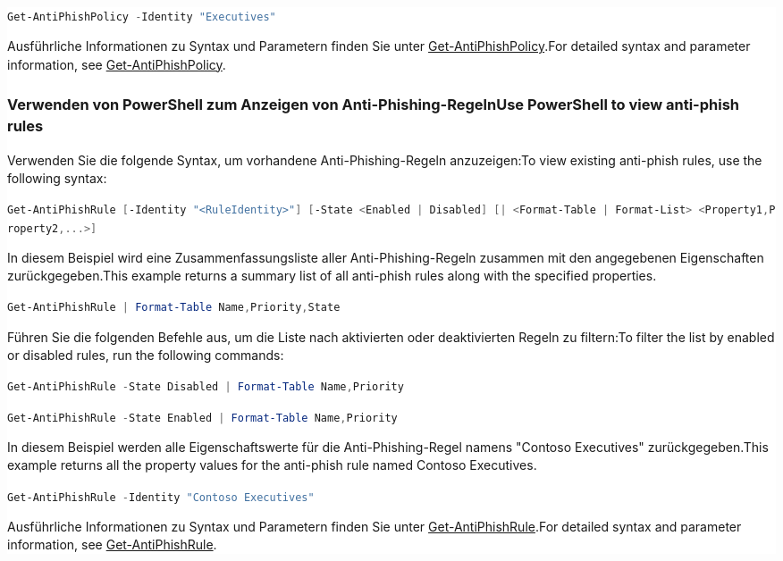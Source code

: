 ```PowerShell
Get-AntiPhishPolicy -Identity "Executives"
```

<span data-ttu-id="fd449-385">Ausführliche Informationen zu Syntax und Parametern finden Sie unter [Get-AntiPhishPolicy](https://docs.microsoft.com/powershell/module/exchange/Get-AntiPhishPolicy).</span><span class="sxs-lookup"><span data-stu-id="fd449-385">For detailed syntax and parameter information, see [Get-AntiPhishPolicy](https://docs.microsoft.com/powershell/module/exchange/Get-AntiPhishPolicy).</span></span>

### <a name="use-powershell-to-view-anti-phish-rules"></a><span data-ttu-id="fd449-386">Verwenden von PowerShell zum Anzeigen von Anti-Phishing-Regeln</span><span class="sxs-lookup"><span data-stu-id="fd449-386">Use PowerShell to view anti-phish rules</span></span>

<span data-ttu-id="fd449-387">Verwenden Sie die folgende Syntax, um vorhandene Anti-Phishing-Regeln anzuzeigen:</span><span class="sxs-lookup"><span data-stu-id="fd449-387">To view existing anti-phish rules, use the following syntax:</span></span>

```PowerShell
Get-AntiPhishRule [-Identity "<RuleIdentity>"] [-State <Enabled | Disabled] [| <Format-Table | Format-List> <Property1,Property2,...>]
```

<span data-ttu-id="fd449-388">In diesem Beispiel wird eine Zusammenfassungsliste aller Anti-Phishing-Regeln zusammen mit den angegebenen Eigenschaften zurückgegeben.</span><span class="sxs-lookup"><span data-stu-id="fd449-388">This example returns a summary list of all anti-phish rules along with the specified properties.</span></span>

```PowerShell
Get-AntiPhishRule | Format-Table Name,Priority,State
```

<span data-ttu-id="fd449-389">Führen Sie die folgenden Befehle aus, um die Liste nach aktivierten oder deaktivierten Regeln zu filtern:</span><span class="sxs-lookup"><span data-stu-id="fd449-389">To filter the list by enabled or disabled rules, run the following commands:</span></span>

```PowerShell
Get-AntiPhishRule -State Disabled | Format-Table Name,Priority
```

```PowerShell
Get-AntiPhishRule -State Enabled | Format-Table Name,Priority
```

<span data-ttu-id="fd449-390">In diesem Beispiel werden alle Eigenschaftswerte für die Anti-Phishing-Regel namens "Contoso Executives" zurückgegeben.</span><span class="sxs-lookup"><span data-stu-id="fd449-390">This example returns all the property values for the anti-phish rule named Contoso Executives.</span></span>

```PowerShell
Get-AntiPhishRule -Identity "Contoso Executives"
```

<span data-ttu-id="fd449-391">Ausführliche Informationen zu Syntax und Parametern finden Sie unter [Get-AntiPhishRule](https://docs.microsoft.com/powershell/module/exchange/Get-AntiPhishrule).</span><span class="sxs-lookup"><span data-stu-id="fd449-391">For detailed syntax and parameter information, see [Get-AntiPhishRule](https://docs.microsoft.com/powershell/module/exchange/Get-AntiPhishrule).</span></span>
